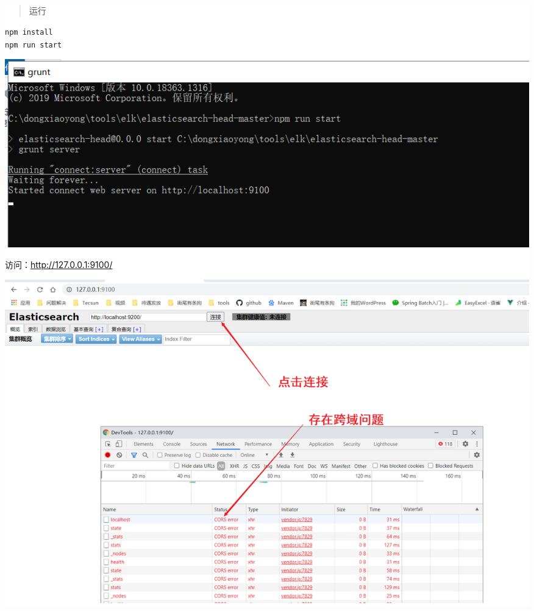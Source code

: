 > 运行

```
npm install
npm run start
```

![image-20210210211532158](images/image-20210210211532158.png)

访问：http://127.0.0.1:9100/

![image-20210210212050017](images/image-20210210212050017.png)

